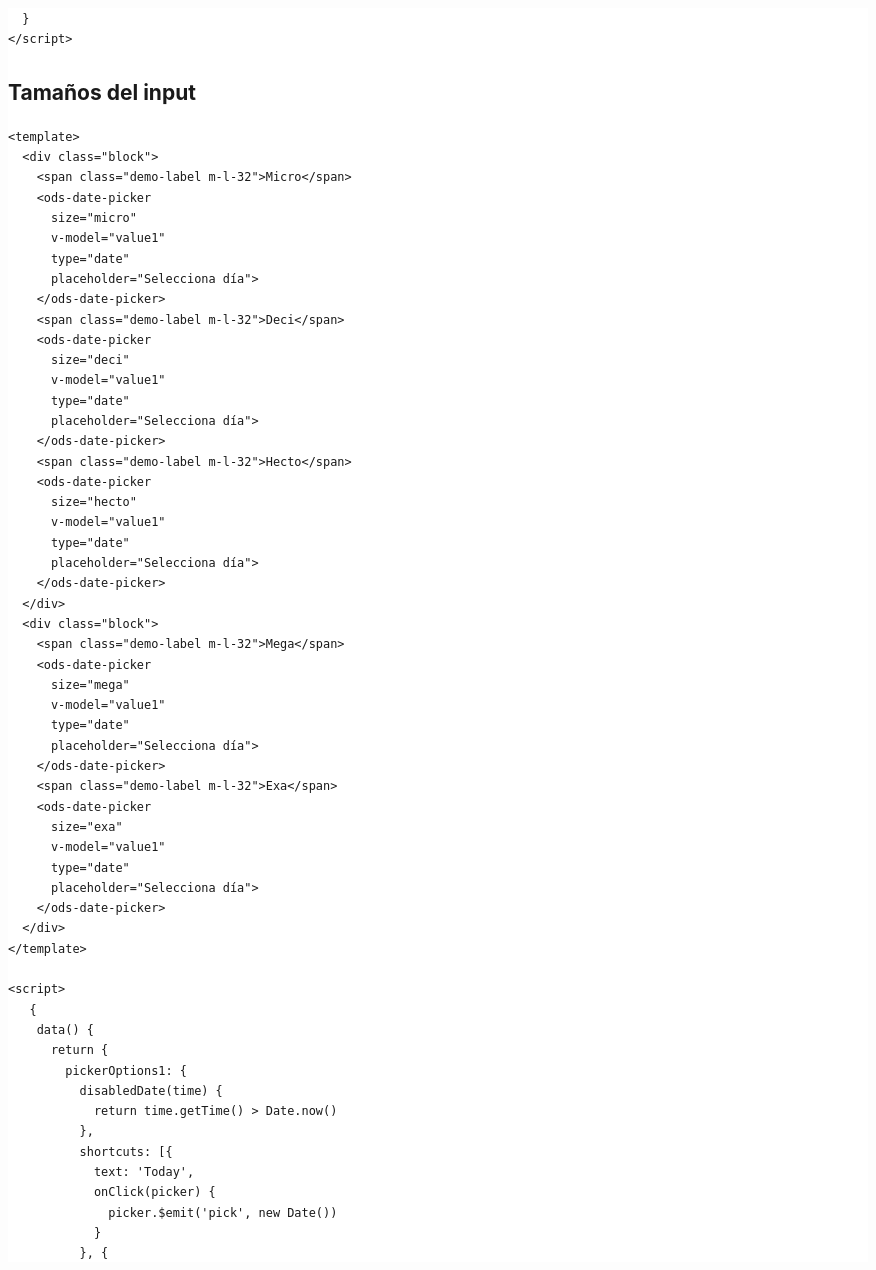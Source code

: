```
  }
</script>
```

## Tamaños del input

```
<template>
  <div class="block">
    <span class="demo-label m-l-32">Micro</span>
    <ods-date-picker
      size="micro"
      v-model="value1"
      type="date"
      placeholder="Selecciona día">
    </ods-date-picker>
    <span class="demo-label m-l-32">Deci</span>
    <ods-date-picker
      size="deci"
      v-model="value1"
      type="date"
      placeholder="Selecciona día">
    </ods-date-picker>
    <span class="demo-label m-l-32">Hecto</span>
    <ods-date-picker
      size="hecto"
      v-model="value1"
      type="date"
      placeholder="Selecciona día">
    </ods-date-picker>
  </div>
  <div class="block">
    <span class="demo-label m-l-32">Mega</span>
    <ods-date-picker
      size="mega"
      v-model="value1"
      type="date"
      placeholder="Selecciona día">
    </ods-date-picker>
    <span class="demo-label m-l-32">Exa</span>
    <ods-date-picker
      size="exa"
      v-model="value1"
      type="date"
      placeholder="Selecciona día">
    </ods-date-picker>
  </div>
</template>

<script>
   {
    data() {
      return {
        pickerOptions1: {
          disabledDate(time) {
            return time.getTime() > Date.now()
          },
          shortcuts: [{
            text: 'Today',
            onClick(picker) {
              picker.$emit('pick', new Date())
            }
          }, {
```